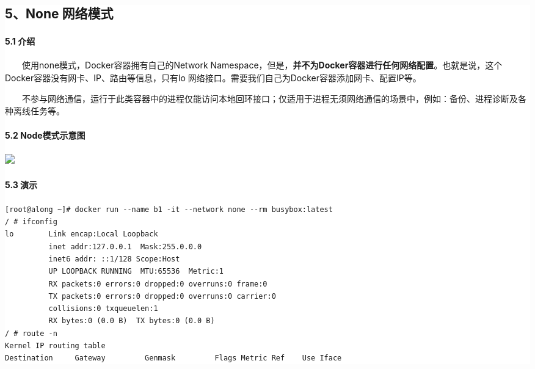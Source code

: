 

## 5、None 网络模式

#### 5.1 介绍

　　使用none模式，Docker容器拥有自己的Network Namespace，但是，**并不为Docker容器进行任何网络配置**。也就是说，这个Docker容器没有网卡、IP、路由等信息，只有lo 网络接口。需要我们自己为Docker容器添加网卡、配置IP等。

　　不参与网络通信，运行于此类容器中的进程仅能访问本地回环接口；仅适用于进程无须网络通信的场景中，例如：备份、进程诊断及各种离线任务等。



#### 5.2 Node模式示意图

#### ![](https://tva1.sinaimg.cn/large/006y8mN6gy1g8f3q084q5j30m80pyq3o.jpg)

#### 5.3 演示

```
[root@along ~]# docker run --name b1 -it --network none --rm busybox:latest 
/ # ifconfig 
lo        Link encap:Local Loopback  
          inet addr:127.0.0.1  Mask:255.0.0.0
          inet6 addr: ::1/128 Scope:Host
          UP LOOPBACK RUNNING  MTU:65536  Metric:1
          RX packets:0 errors:0 dropped:0 overruns:0 frame:0
          TX packets:0 errors:0 dropped:0 overruns:0 carrier:0
          collisions:0 txqueuelen:1 
          RX bytes:0 (0.0 B)  TX bytes:0 (0.0 B)
/ # route -n
Kernel IP routing table
Destination     Gateway         Genmask         Flags Metric Ref    Use Iface
```